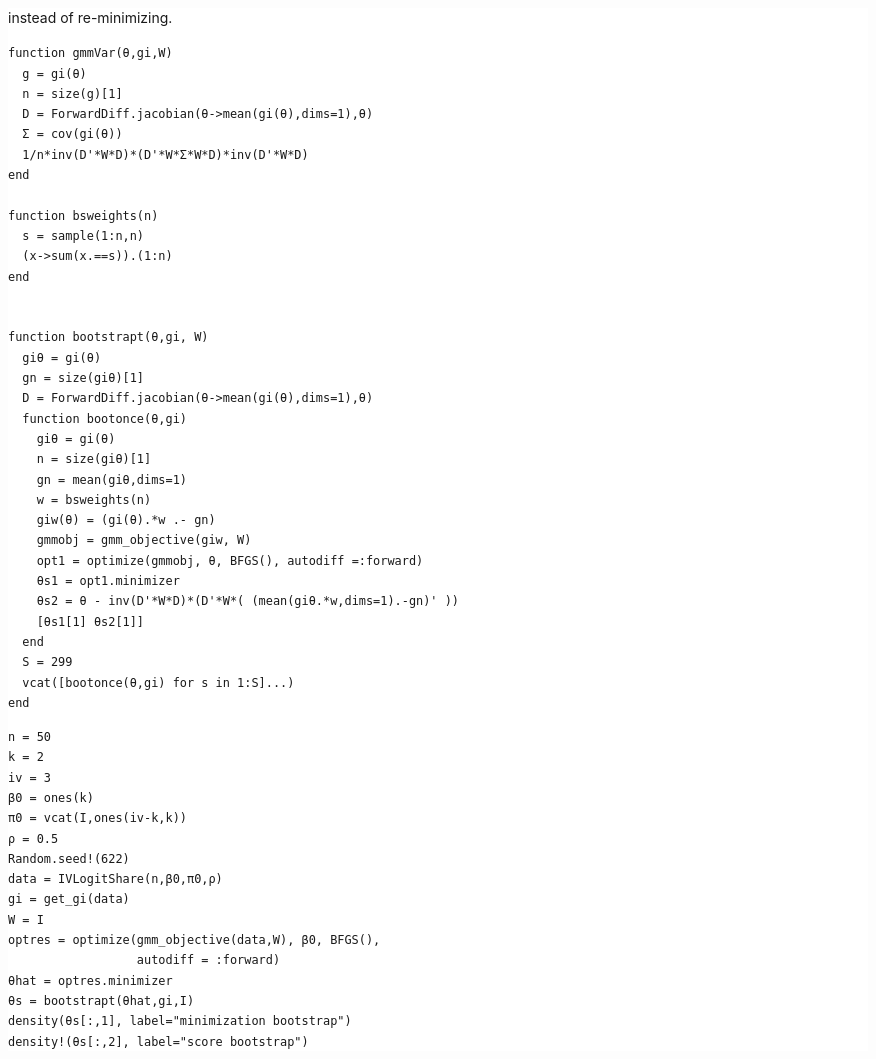 instead of re-minimizing. 

```@example b
function gmmVar(θ,gi,W)
  g = gi(θ)
  n = size(g)[1]
  D = ForwardDiff.jacobian(θ->mean(gi(θ),dims=1),θ)
  Σ = cov(gi(θ))
  1/n*inv(D'*W*D)*(D'*W*Σ*W*D)*inv(D'*W*D)
end

function bsweights(n)
  s = sample(1:n,n)
  (x->sum(x.==s)).(1:n)
end


function bootstrapt(θ,gi, W)
  giθ = gi(θ)
  gn = size(giθ)[1]
  D = ForwardDiff.jacobian(θ->mean(gi(θ),dims=1),θ) 
  function bootonce(θ,gi)
    giθ = gi(θ)
    n = size(giθ)[1]
    gn = mean(giθ,dims=1)
    w = bsweights(n)
    giw(θ) = (gi(θ).*w .- gn)
    gmmobj = gmm_objective(giw, W)
    opt1 = optimize(gmmobj, θ, BFGS(), autodiff =:forward)
    θs1 = opt1.minimizer
    θs2 = θ - inv(D'*W*D)*(D'*W*( (mean(giθ.*w,dims=1).-gn)' ))
    [θs1[1] θs2[1]]
  end
  S = 299
  vcat([bootonce(θ,gi) for s in 1:S]...)
end
```

```@example b
n = 50
k = 2
iv = 3
β0 = ones(k)
π0 = vcat(I,ones(iv-k,k))
ρ = 0.5
Random.seed!(622)
data = IVLogitShare(n,β0,π0,ρ)
gi = get_gi(data)
W = I
optres = optimize(gmm_objective(data,W), β0, BFGS(),
                  autodiff = :forward)
θhat = optres.minimizer
θs = bootstrapt(θhat,gi,I)
density(θs[:,1], label="minimization bootstrap")
density!(θs[:,2], label="score bootstrap")
```
